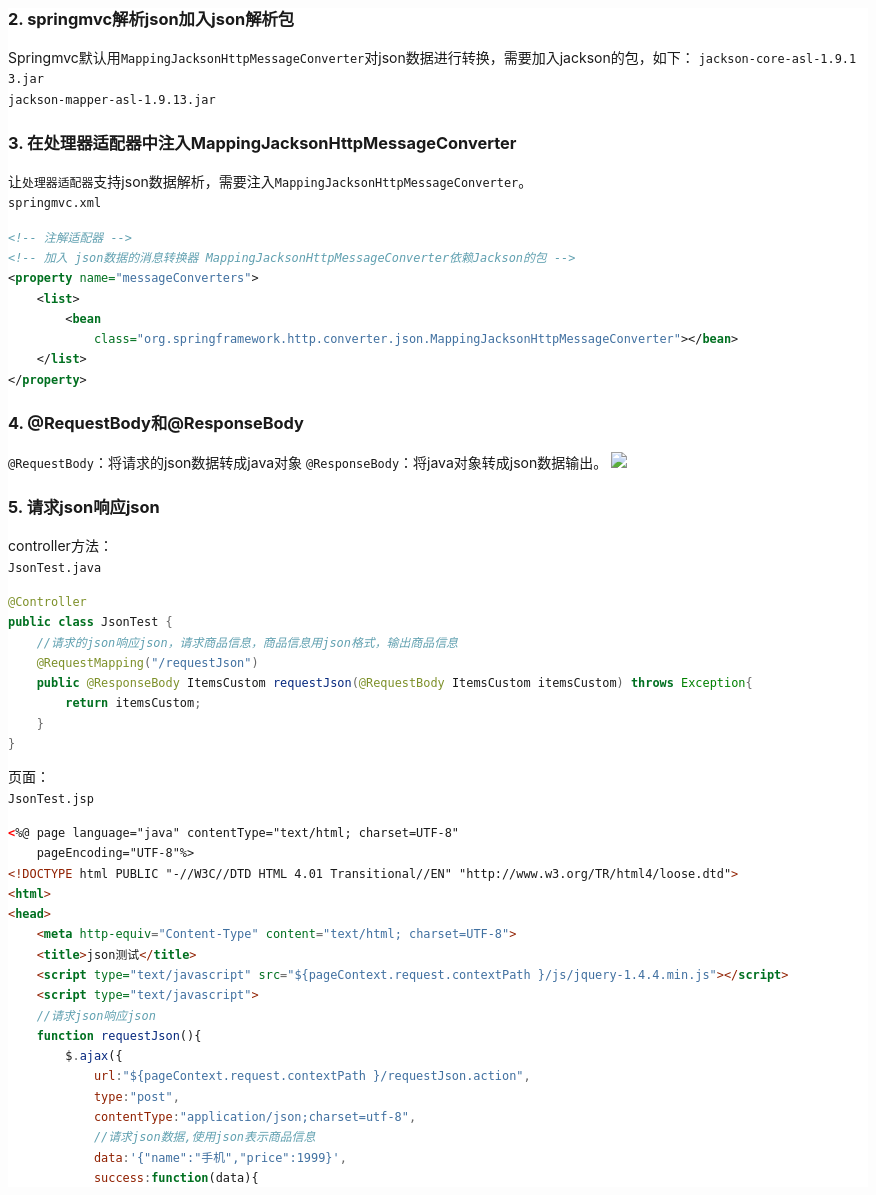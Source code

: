 ### 2. springmvc解析json加入json解析包
Springmvc默认用`MappingJacksonHttpMessageConverter`对json数据进行转换，需要加入jackson的包，如下：
`jackson-core-asl-1.9.13.jar`  
`jackson-mapper-asl-1.9.13.jar`

### 3. 在处理器适配器中注入MappingJacksonHttpMessageConverter
让`处理器适配器`支持json数据解析，需要注入`MappingJacksonHttpMessageConverter`。  
`springmvc.xml`
```xml
<!-- 注解适配器 -->
<!-- 加入 json数据的消息转换器 MappingJacksonHttpMessageConverter依赖Jackson的包 -->
<property name="messageConverters">
    <list>
        <bean
            class="org.springframework.http.converter.json.MappingJacksonHttpMessageConverter"></bean>
    </list>
</property>
```

### 4. @RequestBody和@ResponseBody
`@RequestBody`：将请求的json数据转成java对象
`@ResponseBody`：将java对象转成json数据输出。
![](http://i1.piimg.com/567571/c5ed1081d6f3358c.jpg)

### 5. 请求json响应json
controller方法：  
`JsonTest.java`
```java
@Controller
public class JsonTest {
    //请求的json响应json，请求商品信息，商品信息用json格式，输出商品信息
    @RequestMapping("/requestJson")
    public @ResponseBody ItemsCustom requestJson(@RequestBody ItemsCustom itemsCustom) throws Exception{
    	return itemsCustom;
    }
}
```

页面：  
`JsonTest.jsp`
```html
<%@ page language="java" contentType="text/html; charset=UTF-8"
    pageEncoding="UTF-8"%>
<!DOCTYPE html PUBLIC "-//W3C//DTD HTML 4.01 Transitional//EN" "http://www.w3.org/TR/html4/loose.dtd">
<html>
<head>
    <meta http-equiv="Content-Type" content="text/html; charset=UTF-8">
    <title>json测试</title>
    <script type="text/javascript" src="${pageContext.request.contextPath }/js/jquery-1.4.4.min.js"></script>
    <script type="text/javascript">
    //请求json响应json
    function requestJson(){
    	$.ajax({
    		url:"${pageContext.request.contextPath }/requestJson.action",
    		type:"post",
    		contentType:"application/json;charset=utf-8",
    		//请求json数据,使用json表示商品信息
    		data:'{"name":"手机","price":1999}',
    		success:function(data){
```